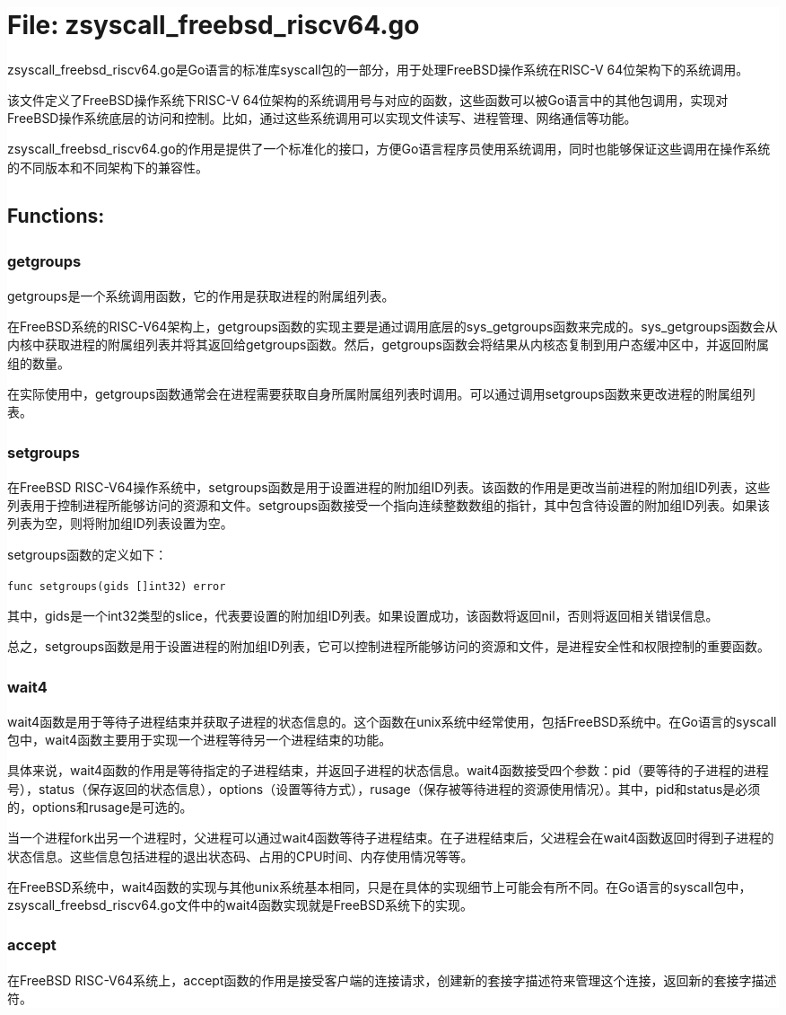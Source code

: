 # File: zsyscall_freebsd_riscv64.go

zsyscall_freebsd_riscv64.go是Go语言的标准库syscall包的一部分，用于处理FreeBSD操作系统在RISC-V 64位架构下的系统调用。

该文件定义了FreeBSD操作系统下RISC-V 64位架构的系统调用号与对应的函数，这些函数可以被Go语言中的其他包调用，实现对FreeBSD操作系统底层的访问和控制。比如，通过这些系统调用可以实现文件读写、进程管理、网络通信等功能。

zsyscall_freebsd_riscv64.go的作用是提供了一个标准化的接口，方便Go语言程序员使用系统调用，同时也能够保证这些调用在操作系统的不同版本和不同架构下的兼容性。

## Functions:

### getgroups

getgroups是一个系统调用函数，它的作用是获取进程的附属组列表。

在FreeBSD系统的RISC-V64架构上，getgroups函数的实现主要是通过调用底层的sys_getgroups函数来完成的。sys_getgroups函数会从内核中获取进程的附属组列表并将其返回给getgroups函数。然后，getgroups函数会将结果从内核态复制到用户态缓冲区中，并返回附属组的数量。

在实际使用中，getgroups函数通常会在进程需要获取自身所属附属组列表时调用。可以通过调用setgroups函数来更改进程的附属组列表。



### setgroups

在FreeBSD RISC-V64操作系统中，setgroups函数是用于设置进程的附加组ID列表。该函数的作用是更改当前进程的附加组ID列表，这些列表用于控制进程所能够访问的资源和文件。setgroups函数接受一个指向连续整数数组的指针，其中包含待设置的附加组ID列表。如果该列表为空，则将附加组ID列表设置为空。

setgroups函数的定义如下：

```
func setgroups(gids []int32) error
```

其中，gids是一个int32类型的slice，代表要设置的附加组ID列表。如果设置成功，该函数将返回nil，否则将返回相关错误信息。

总之，setgroups函数是用于设置进程的附加组ID列表，它可以控制进程所能够访问的资源和文件，是进程安全性和权限控制的重要函数。



### wait4

wait4函数是用于等待子进程结束并获取子进程的状态信息的。这个函数在unix系统中经常使用，包括FreeBSD系统中。在Go语言的syscall包中，wait4函数主要用于实现一个进程等待另一个进程结束的功能。

具体来说，wait4函数的作用是等待指定的子进程结束，并返回子进程的状态信息。wait4函数接受四个参数：pid（要等待的子进程的进程号），status（保存返回的状态信息），options（设置等待方式），rusage（保存被等待进程的资源使用情况）。其中，pid和status是必须的，options和rusage是可选的。

当一个进程fork出另一个进程时，父进程可以通过wait4函数等待子进程结束。在子进程结束后，父进程会在wait4函数返回时得到子进程的状态信息。这些信息包括进程的退出状态码、占用的CPU时间、内存使用情况等等。

在FreeBSD系统中，wait4函数的实现与其他unix系统基本相同，只是在具体的实现细节上可能会有所不同。在Go语言的syscall包中，zsyscall_freebsd_riscv64.go文件中的wait4函数实现就是FreeBSD系统下的实现。



### accept

在FreeBSD RISC-V64系统上，accept函数的作用是接受客户端的连接请求，创建新的套接字描述符来管理这个连接，返回新的套接字描述符。

